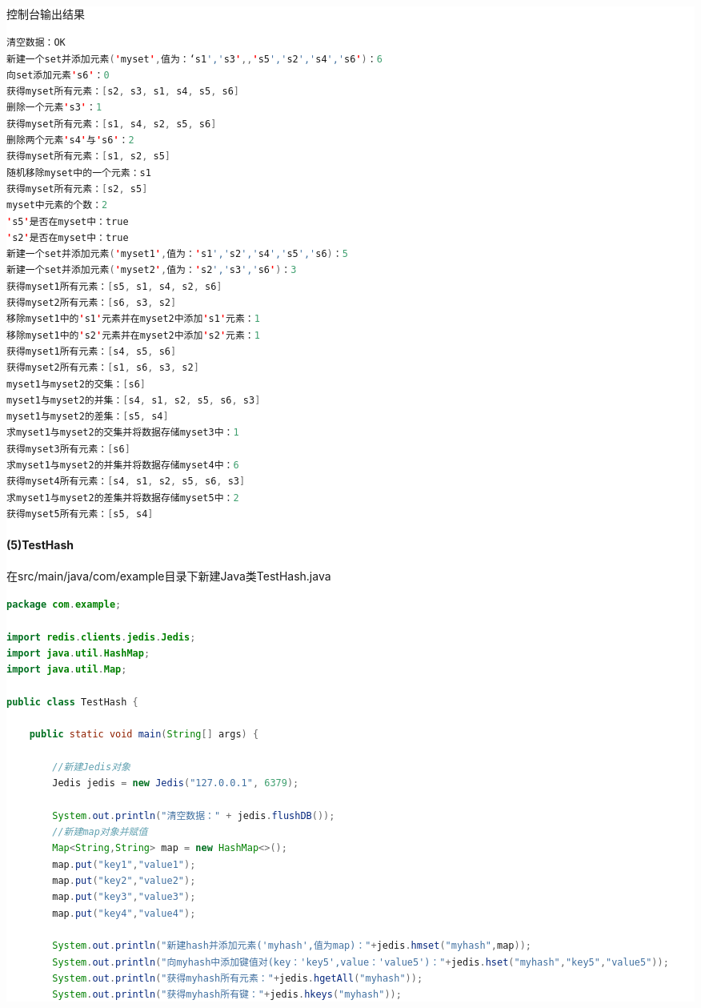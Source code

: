 控制台输出结果

```java
清空数据：OK
新建一个set并添加元素('myset',值为：‘s1','s3',,'s5','s2','s4','s6')：6
向set添加元素's6'：0
获得myset所有元素：[s2, s3, s1, s4, s5, s6]
删除一个元素's3'：1
获得myset所有元素：[s1, s4, s2, s5, s6]
删除两个元素's4'与's6'：2
获得myset所有元素：[s1, s2, s5]
随机移除myset中的一个元素：s1
获得myset所有元素：[s2, s5]
myset中元素的个数：2
's5'是否在myset中：true
's2'是否在myset中：true
新建一个set并添加元素('myset1',值为：'s1','s2','s4','s5','s6)：5
新建一个set并添加元素('myset2',值为：'s2','s3','s6')：3
获得myset1所有元素：[s5, s1, s4, s2, s6]
获得myset2所有元素：[s6, s3, s2]
移除myset1中的's1'元素并在myset2中添加's1'元素：1
移除myset1中的's2'元素并在myset2中添加's2'元素：1
获得myset1所有元素：[s4, s5, s6]
获得myset2所有元素：[s1, s6, s3, s2]
myset1与myset2的交集：[s6]
myset1与myset2的并集：[s4, s1, s2, s5, s6, s3]
myset1与myset2的差集：[s5, s4]
求myset1与myset2的交集并将数据存储myset3中：1
获得myset3所有元素：[s6]
求myset1与myset2的并集并将数据存储myset4中：6
获得myset4所有元素：[s4, s1, s2, s5, s6, s3]
求myset1与myset2的差集并将数据存储myset5中：2
获得myset5所有元素：[s5, s4]
```

#### (5)TestHash

在src/main/java/com/example目录下新建Java类TestHash.java

```java
package com.example;

import redis.clients.jedis.Jedis;
import java.util.HashMap;
import java.util.Map;

public class TestHash {

    public static void main(String[] args) {

        //新建Jedis对象
        Jedis jedis = new Jedis("127.0.0.1", 6379);

        System.out.println("清空数据：" + jedis.flushDB());
        //新建map对象并赋值
        Map<String,String> map = new HashMap<>();
        map.put("key1","value1");
        map.put("key2","value2");
        map.put("key3","value3");
        map.put("key4","value4");

        System.out.println("新建hash并添加元素('myhash',值为map)："+jedis.hmset("myhash",map));
        System.out.println("向myhash中添加键值对(key：'key5',value：'value5')："+jedis.hset("myhash","key5","value5"));
        System.out.println("获得myhash所有元素："+jedis.hgetAll("myhash"));
        System.out.println("获得myhash所有键："+jedis.hkeys("myhash"));
```